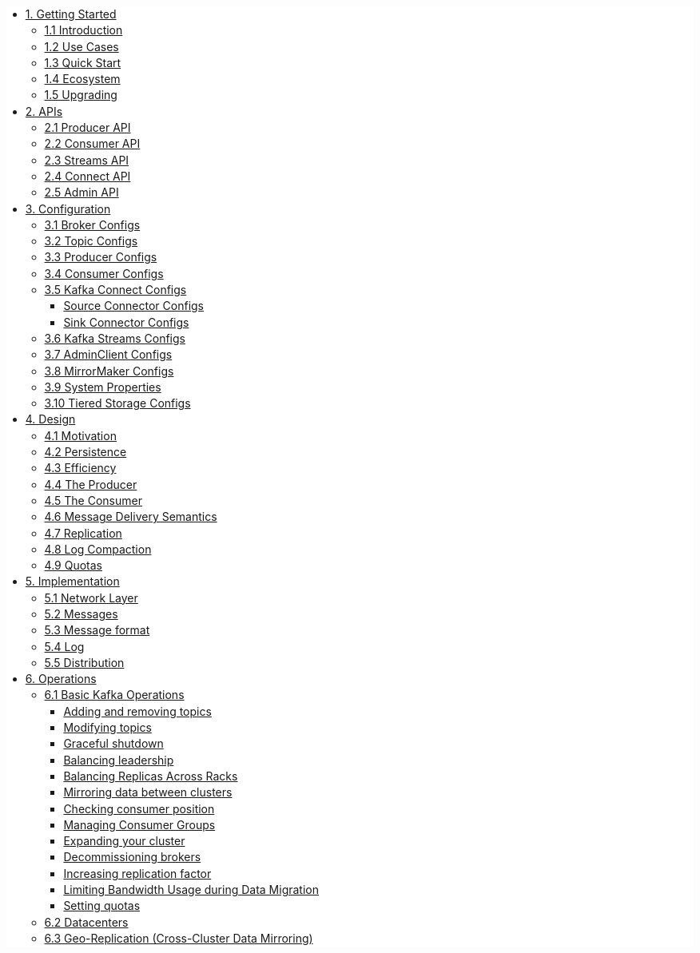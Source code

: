 * [1\. Getting Started](#gettingStarted)
    * [1.1 Introduction](#introduction)
    * [1.2 Use Cases](#uses)
    * [1.3 Quick Start](#quickstart)
    * [1.4 Ecosystem](#ecosystem)
    * [1.5 Upgrading](#upgrade)
* [2\. APIs](#api)
    * [2.1 Producer API](#producerapi)
    * [2.2 Consumer API](#consumerapi)
    * [2.3 Streams API](/36/documentation/streams)
    * [2.4 Connect API](#connectapi)
    * [2.5 Admin API](#adminapi)
* [3\. Configuration](#configuration)
    * [3.1 Broker Configs](#brokerconfigs)
    * [3.2 Topic Configs](#topicconfigs)
    * [3.3 Producer Configs](#producerconfigs)
    * [3.4 Consumer Configs](#consumerconfigs)
    * [3.5 Kafka Connect Configs](#connectconfigs)
        * [Source Connector Configs](#sourceconnectconfigs)
        * [Sink Connector Configs](#sinkconnectconfigs)
    * [3.6 Kafka Streams Configs](#streamsconfigs)
    * [3.7 AdminClient Configs](#adminclientconfigs)
    * [3.8 MirrorMaker Configs](#mirrormakerconfigs)
    * [3.9 System Properties](#systemproperties)
    * [3.10 Tiered Storage Configs](#tieredstorageconfigs)
* [4\. Design](#design)
    * [4.1 Motivation](#majordesignelements)
    * [4.2 Persistence](#persistence)
    * [4.3 Efficiency](#maximizingefficiency)
    * [4.4 The Producer](#theproducer)
    * [4.5 The Consumer](#theconsumer)
    * [4.6 Message Delivery Semantics](#semantics)
    * [4.7 Replication](#replication)
    * [4.8 Log Compaction](#compaction)
    * [4.9 Quotas](#design_quotas)
* [5\. Implementation](#implementation)
    * [5.1 Network Layer](#networklayer)
    * [5.2 Messages](#messages)
    * [5.3 Message format](#messageformat)
    * [5.4 Log](#log)
    * [5.5 Distribution](#distributionimpl)
* [6\. Operations](#operations)
    * [6.1 Basic Kafka Operations](#basic_ops)
        * [Adding and removing topics](#basic_ops_add_topic)
        * [Modifying topics](#basic_ops_modify_topic)
        * [Graceful shutdown](#basic_ops_restarting)
        * [Balancing leadership](#basic_ops_leader_balancing)
        * [Balancing Replicas Across Racks](#basic_ops_racks)
        * [Mirroring data between clusters](#basic_ops_mirror_maker)
        * [Checking consumer position](#basic_ops_consumer_lag)
        * [Managing Consumer Groups](#basic_ops_consumer_group)
        * [Expanding your cluster](#basic_ops_cluster_expansion)
        * [Decommissioning brokers](#basic_ops_decommissioning_brokers)
        * [Increasing replication factor](#basic_ops_increase_replication_factor)
        * [Limiting Bandwidth Usage during Data Migration](#rep-throttle)
        * [Setting quotas](#quotas)
    * [6.2 Datacenters](#datacenters)
    * [6.3 Geo-Replication (Cross-Cluster Data Mirroring)](#georeplication)
